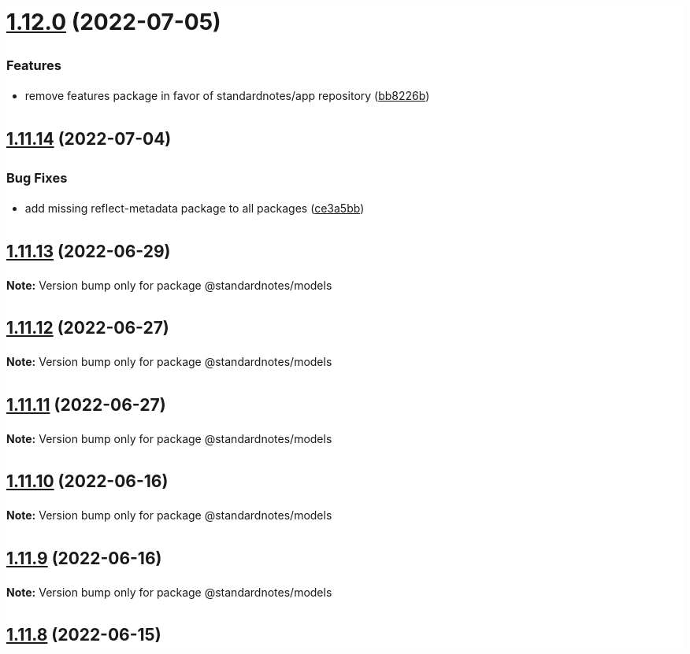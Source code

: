 # [1.12.0](https://github.com/standardnotes/snjs/compare/@standardnotes/models@1.11.14...@standardnotes/models@1.12.0) (2022-07-05)

### Features

* remove features package in favor of standardnotes/app repository ([bb8226b](https://github.com/standardnotes/snjs/commit/bb8226b77550707c2a981778a78fe3dccf1aaa03))

## [1.11.14](https://github.com/standardnotes/snjs/compare/@standardnotes/models@1.11.13...@standardnotes/models@1.11.14) (2022-07-04)

### Bug Fixes

* add missing reflect-metadata package to all packages ([ce3a5bb](https://github.com/standardnotes/snjs/commit/ce3a5bbf3f1d2276ac4abc3eec3c6a44c8c3ba9b))

## [1.11.13](https://github.com/standardnotes/snjs/compare/@standardnotes/models@1.11.12...@standardnotes/models@1.11.13) (2022-06-29)

**Note:** Version bump only for package @standardnotes/models

## [1.11.12](https://github.com/standardnotes/snjs/compare/@standardnotes/models@1.11.11...@standardnotes/models@1.11.12) (2022-06-27)

**Note:** Version bump only for package @standardnotes/models

## [1.11.11](https://github.com/standardnotes/snjs/compare/@standardnotes/models@1.11.10...@standardnotes/models@1.11.11) (2022-06-27)

**Note:** Version bump only for package @standardnotes/models

## [1.11.10](https://github.com/standardnotes/snjs/compare/@standardnotes/models@1.11.9...@standardnotes/models@1.11.10) (2022-06-16)

**Note:** Version bump only for package @standardnotes/models

## [1.11.9](https://github.com/standardnotes/snjs/compare/@standardnotes/models@1.11.8...@standardnotes/models@1.11.9) (2022-06-16)

**Note:** Version bump only for package @standardnotes/models

## [1.11.8](https://github.com/standardnotes/snjs/compare/@standardnotes/models@1.11.7...@standardnotes/models@1.11.8) (2022-06-15)
